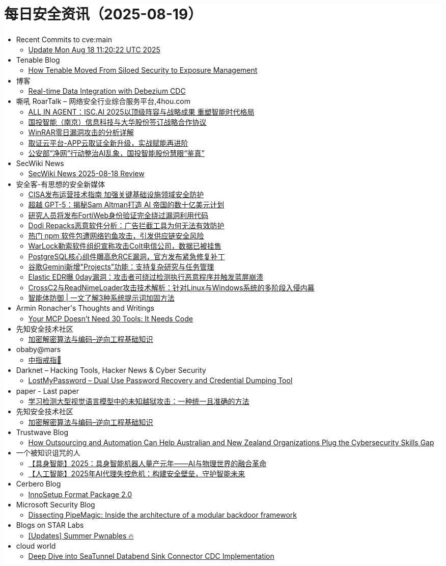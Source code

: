 # 每日安全资讯（2025-08-19）

- Recent Commits to cve:main
  - [Update Mon Aug 18 11:20:22 UTC 2025](https://github.com/trickest/cve/commit/edd496865156963d2824990e767ce74c451d88a2)
- Tenable Blog
  - [How Tenable Moved From Siloed Security to Exposure Management](https://www.tenable.com/blog/how-tenable-moved-from-siloed-security-to-exposure-management)
- 博客
  - [Real-time Data Integration with Debezium CDC](https://dyrnq.com/real-time-data-integration-with-debezium-cdc/)
- 嘶吼 RoarTalk – 网络安全行业综合服务平台,4hou.com
  - [ALL IN AGENT：ISC.AI 2025以顶级阵容与战略成果 重塑智能时代格局](https://www.4hou.com/posts/PGDn)
  - [国投智能（南京）信息科技与大华股份签订战略合作协议](https://www.4hou.com/posts/KGxn)
  - [WinRAR零日漏洞攻击的分析详解](https://www.4hou.com/posts/kg4X)
  - [取证云平台-APP云取证全新升级，实战赋能再进阶](https://www.4hou.com/posts/YZwK)
  - [公安部“净网”行动整治AI乱象，国投智能股份慧眼“鉴真”](https://www.4hou.com/posts/yzB7)
- SecWiki News
  - [SecWiki News 2025-08-18 Review](http://www.sec-wiki.com/?2025-08-18)
- 安全客-有思想的安全新媒体
  - [CISA发布运营技术指南 加强关键基础设施领域安全防护](https://www.anquanke.com/post/id/311286)
  - [超越 GPT-5：揭秘Sam Altman打造 AI 帝国的数十亿美元计划](https://www.anquanke.com/post/id/311295)
  - [研究人员将发布FortiWeb身份验证完全绕过漏洞利用代码](https://www.anquanke.com/post/id/311301)
  - [Dodi Repacks恶意软件分析：广告拦截工具为何无法有效防护](https://www.anquanke.com/post/id/311285)
  - [热门 npm 软件包遭网络钓鱼攻击，引发供应链安全风险](https://www.anquanke.com/post/id/311305)
  - [WarLock勒索软件组织宣称攻击Colt电信公司，数据已被挂售](https://www.anquanke.com/post/id/311311)
  - [PostgreSQL核心组件曝高危RCE漏洞，官方发布紧急修复补丁](https://www.anquanke.com/post/id/311307)
  - [谷歌Gemini新增"Projects"功能：支持复杂研究与任务管理](https://www.anquanke.com/post/id/311318)
  - [Elastic EDR曝 0day漏洞：攻击者可绕过检测执行恶意程序并触发蓝屏崩溃](https://www.anquanke.com/post/id/311323)
  - [CrossC2与ReadNimeLoader攻击技术解析：针对Linux与Windows系统的多阶段入侵内幕](https://www.anquanke.com/post/id/311281)
  - [智能体防御 | 一文了解3种系统提示词加固方法](https://www.anquanke.com/post/id/311279)
- Armin Ronacher's Thoughts and Writings
  - [Your MCP Doesn’t Need 30 Tools: It Needs Code](https://lucumr.pocoo.org/2025/8/18/code-mcps/)
- 先知安全技术社区
  - [加密解密算法与编码–逆向工程基础知识](https://xz.aliyun.com/news/18652)
- obaby@mars
  - [中指戒指💍](https://h4ck.org.cn/2025/08/21321)
- Darknet – Hacking Tools, Hacker News & Cyber Security
  - [LostMyPassword – Dual Use Password Recovery and Credential Dumping Tool](https://www.darknet.org.uk/2025/08/lostmypassword-dual-use-password-recovery-and-credential-dumping-tool/)
- paper - Last paper
  - [学习检测大型视觉语言模型中的未知越狱攻击：一种统一且准确的方法](https://paper.seebug.org/3357/)
- 先知安全技术社区
  - [加密解密算法与编码–逆向工程基础知识](https://xz.aliyun.com/news/18652)
- Trustwave Blog
  - [How Outsourcing and Automation Can Help Australian and New Zealand Organizations Plug the Cybersecurity Skills Gap](https://www.trustwave.com/en-us/resources/blogs/trustwave-blog/how-outsourcing-and-automation-can-help-australian-and-new-zealand-organizations-plug-the-cybersecurity-skills-gap/)
- 一个被知识诅咒的人
  - [【具身智能】2025：具身智能机器人量产元年——AI与物理世界的融合革命](https://blog.csdn.net/nokiaguy/article/details/150489165)
  - [【人工智能】2025年AI代理失控危机：构建安全壁垒，守护智能未来](https://blog.csdn.net/nokiaguy/article/details/150489067)
- Cerbero Blog
  - [InnoSetup Format Package 2.0](https://blog.cerbero.io/innosetup-format-package-2-0/)
- Microsoft Security Blog
  - [Dissecting PipeMagic: Inside the architecture of a modular backdoor framework](https://www.microsoft.com/en-us/security/blog/2025/08/18/dissecting-pipemagic-inside-the-architecture-of-a-modular-backdoor-framework/)
- Blogs on STAR Labs
  - [[Updates] Summer Pwnables 🔥](https://starlabs.sg/blog/2025/08-updates-summer-pwnables/)
- cloud world
  - [Deep Dive into SeaTunnel Databend Sink Connector CDC Implementation](https://cloudsjhan.github.io/2025/08/18/Deep-Dive-into-SeaTunnel-Databend-Sink-Connector-CDC-Implementation/)
